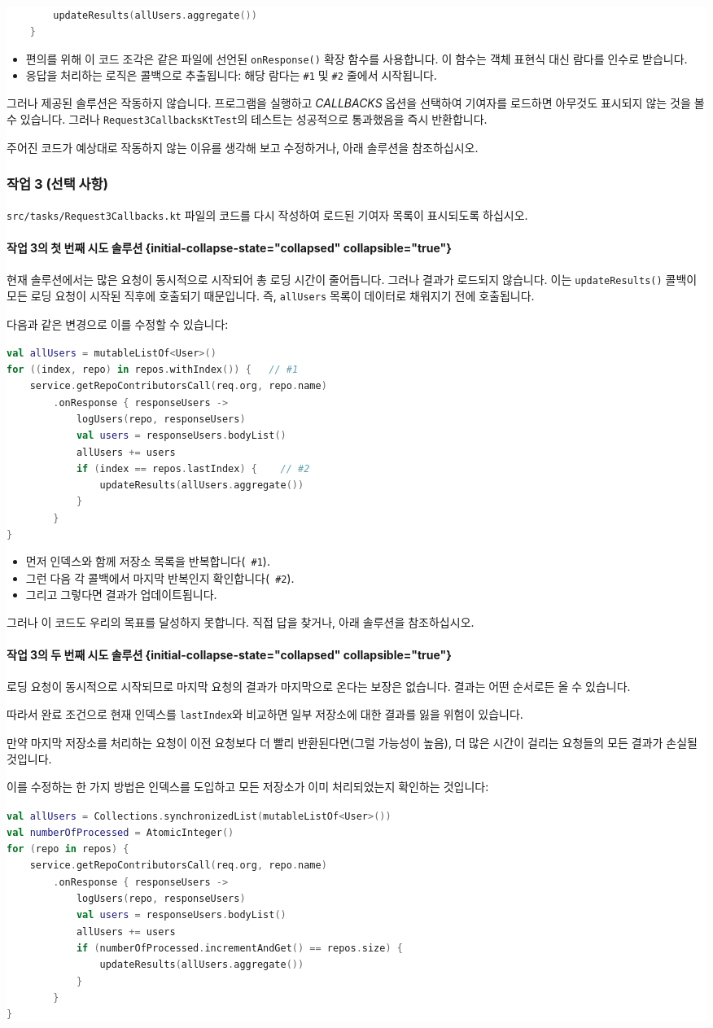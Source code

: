 ```kotlin
        updateResults(allUsers.aggregate())
    }
```

* 편의를 위해 이 코드 조각은 같은 파일에 선언된 `onResponse()` 확장 함수를 사용합니다. 이 함수는 객체 표현식 대신 람다를 인수로 받습니다.
* 응답을 처리하는 로직은 콜백으로 추출됩니다: 해당 람다는 `#1` 및 `#2` 줄에서 시작됩니다.

그러나 제공된 솔루션은 작동하지 않습니다. 프로그램을 실행하고 _CALLBACKS_ 옵션을 선택하여 기여자를 로드하면 아무것도 표시되지 않는 것을 볼 수 있습니다. 그러나 `Request3CallbacksKtTest`의 테스트는 성공적으로 통과했음을 즉시 반환합니다.

주어진 코드가 예상대로 작동하지 않는 이유를 생각해 보고 수정하거나, 아래 솔루션을 참조하십시오.

### 작업 3 (선택 사항)

`src/tasks/Request3Callbacks.kt` 파일의 코드를 다시 작성하여 로드된 기여자 목록이 표시되도록 하십시오.

#### 작업 3의 첫 번째 시도 솔루션 {initial-collapse-state="collapsed" collapsible="true"}

현재 솔루션에서는 많은 요청이 동시적으로 시작되어 총 로딩 시간이 줄어듭니다. 그러나 결과가 로드되지 않습니다. 이는 `updateResults()` 콜백이 모든 로딩 요청이 시작된 직후에 호출되기 때문입니다. 즉, `allUsers` 목록이 데이터로 채워지기 전에 호출됩니다.

다음과 같은 변경으로 이를 수정할 수 있습니다:

```kotlin
val allUsers = mutableListOf<User>()
for ((index, repo) in repos.withIndex()) {   // #1
    service.getRepoContributorsCall(req.org, repo.name)
        .onResponse { responseUsers ->
            logUsers(repo, responseUsers)
            val users = responseUsers.bodyList()
            allUsers += users
            if (index == repos.lastIndex) {    // #2
                updateResults(allUsers.aggregate())
            }
        }
}
```

* 먼저 인덱스와 함께 저장소 목록을 반복합니다(` #1`).
* 그런 다음 각 콜백에서 마지막 반복인지 확인합니다(` #2`).
* 그리고 그렇다면 결과가 업데이트됩니다.

그러나 이 코드도 우리의 목표를 달성하지 못합니다. 직접 답을 찾거나, 아래 솔루션을 참조하십시오.

#### 작업 3의 두 번째 시도 솔루션 {initial-collapse-state="collapsed" collapsible="true"}

로딩 요청이 동시적으로 시작되므로 마지막 요청의 결과가 마지막으로 온다는 보장은 없습니다. 결과는 어떤 순서로든 올 수 있습니다.

따라서 완료 조건으로 현재 인덱스를 `lastIndex`와 비교하면 일부 저장소에 대한 결과를 잃을 위험이 있습니다.

만약 마지막 저장소를 처리하는 요청이 이전 요청보다 더 빨리 반환된다면(그럴 가능성이 높음), 더 많은 시간이 걸리는 요청들의 모든 결과가 손실될 것입니다.

이를 수정하는 한 가지 방법은 인덱스를 도입하고 모든 저장소가 이미 처리되었는지 확인하는 것입니다:

```kotlin
val allUsers = Collections.synchronizedList(mutableListOf<User>())
val numberOfProcessed = AtomicInteger()
for (repo in repos) {
    service.getRepoContributorsCall(req.org, repo.name)
        .onResponse { responseUsers ->
            logUsers(repo, responseUsers)
            val users = responseUsers.bodyList()
            allUsers += users
            if (numberOfProcessed.incrementAndGet() == repos.size) {
                updateResults(allUsers.aggregate())
            }
        }
}
```